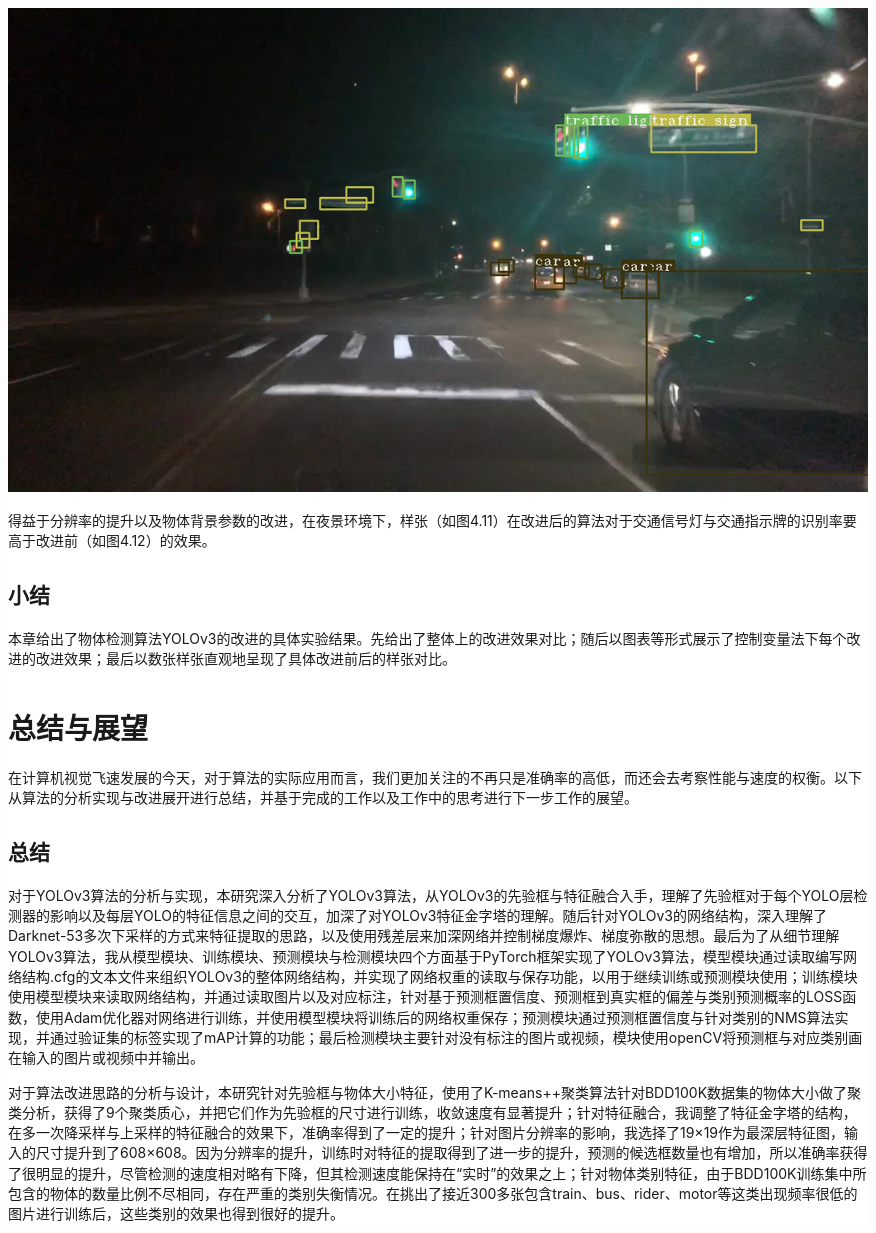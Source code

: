 ![图4.12 改进后](物体检测算法YOLOv3的改进——论文/1558810774466.png)

得益于分辨率的提升以及物体背景参数的改进，在夜景环境下，样张（如图4.11）在改进后的算法对于交通信号灯与交通指示牌的识别率要高于改进前（如图4.12）的效果。 



## **小结**

本章给出了物体检测算法YOLOv3的改进的具体实验结果。先给出了整体上的改进效果对比；随后以图表等形式展示了控制变量法下每个改进的改进效果；最后以数张样张直观地呈现了具体改进前后的样张对比。

# **总结与展望**

在计算机视觉飞速发展的今天，对于算法的实际应用而言，我们更加关注的不再只是准确率的高低，而还会去考察性能与速度的权衡。以下从算法的分析实现与改进展开进行总结，并基于完成的工作以及工作中的思考进行下一步工作的展望。

## **总结**

对于YOLOv3算法的分析与实现，本研究深入分析了YOLOv3算法，从YOLOv3的先验框与特征融合入手，理解了先验框对于每个YOLO层检测器的影响以及每层YOLO的特征信息之间的交互，加深了对YOLOv3特征金字塔的理解。随后针对YOLOv3的网络结构，深入理解了Darknet-53多次下采样的方式来特征提取的思路，以及使用残差层来加深网络并控制梯度爆炸、梯度弥散的思想。最后为了从细节理解YOLOv3算法，我从模型模块、训练模块、预测模块与检测模块四个方面基于PyTorch框架实现了YOLOv3算法，模型模块通过读取编写网络结构.cfg的文本文件来组织YOLOv3的整体网络结构，并实现了网络权重的读取与保存功能，以用于继续训练或预测模块使用；训练模块使用模型模块来读取网络结构，并通过读取图片以及对应标注，针对基于预测框置信度、预测框到真实框的偏差与类别预测概率的LOSS函数，使用Adam优化器对网络进行训练，并使用模型模块将训练后的网络权重保存；预测模块通过预测框置信度与针对类别的NMS算法实现，并通过验证集的标签实现了mAP计算的功能；最后检测模块主要针对没有标注的图片或视频，模块使用openCV将预测框与对应类别画在输入的图片或视频中并输出。

对于算法改进思路的分析与设计，本研究针对先验框与物体大小特征，使用了K-means++聚类算法针对BDD100K数据集的物体大小做了聚类分析，获得了9个聚类质心，并把它们作为先验框的尺寸进行训练，收敛速度有显著提升；针对特征融合，我调整了特征金字塔的结构，在多一次降采样与上采样的特征融合的效果下，准确率得到了一定的提升；针对图片分辨率的影响，我选择了19×19作为最深层特征图，输入的尺寸提升到了608×608。因为分辨率的提升，训练时对特征的提取得到了进一步的提升，预测的候选框数量也有增加，所以准确率获得了很明显的提升，尽管检测的速度相对略有下降，但其检测速度能保持在“实时”的效果之上；针对物体类别特征，由于BDD100K训练集中所包含的物体的数量比例不尽相同，存在严重的类别失衡情况。在挑出了接近300多张包含train、bus、rider、motor等这类出现频率很低的图片进行训练后，这些类别的效果也得到很好的提升。
